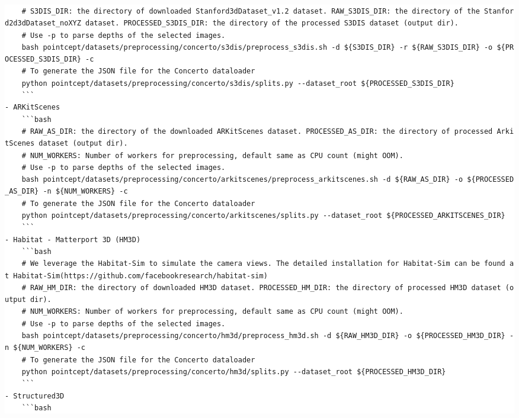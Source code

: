         # S3DIS_DIR: the directory of downloaded Stanford3dDataset_v1.2 dataset. RAW_S3DIS_DIR: the directory of the Stanford2d3dDataset_noXYZ dataset. PROCESSED_S3DIS_DIR: the directory of the processed S3DIS dataset (output dir).
        # Use -p to parse depths of the selected images.
        bash pointcept/datasets/preprocessing/concerto/s3dis/preprocess_s3dis.sh -d ${S3DIS_DIR} -r ${RAW_S3DIS_DIR} -o ${PROCESSED_S3DIS_DIR} -c
        # To generate the JSON file for the Concerto dataloader
        python pointcept/datasets/preprocessing/concerto/s3dis/splits.py --dataset_root ${PROCESSED_S3DIS_DIR}
        ```
    - ARKitScenes
        ```bash
        # RAW_AS_DIR: the directory of the downloaded ARKitScenes dataset. PROCESSED_AS_DIR: the directory of processed ArkitScenes dataset (output dir).
        # NUM_WORKERS: Number of workers for preprocessing, default same as CPU count (might OOM).
        # Use -p to parse depths of the selected images.
        bash pointcept/datasets/preprocessing/concerto/arkitscenes/preprocess_arkitscenes.sh -d ${RAW_AS_DIR} -o ${PROCESSED_AS_DIR} -n ${NUM_WORKERS} -c
        # To generate the JSON file for the Concerto dataloader
        python pointcept/datasets/preprocessing/concerto/arkitscenes/splits.py --dataset_root ${PROCESSED_ARKITSCENES_DIR}
        ```
    - Habitat - Matterport 3D (HM3D)
        ```bash
        # We leverage the Habitat-Sim to simulate the camera views. The detailed installation for Habitat-Sim can be found at Habitat-Sim(https://github.com/facebookresearch/habitat-sim)
        # RAW_HM_DIR: the directory of downloaded HM3D dataset. PROCESSED_HM_DIR: the directory of processed HM3D dataset (output dir).
        # NUM_WORKERS: Number of workers for preprocessing, default same as CPU count (might OOM).
        # Use -p to parse depths of the selected images.
        bash pointcept/datasets/preprocessing/concerto/hm3d/preprocess_hm3d.sh -d ${RAW_HM3D_DIR} -o ${PROCESSED_HM3D_DIR} -n ${NUM_WORKERS} -c
        # To generate the JSON file for the Concerto dataloader
        python pointcept/datasets/preprocessing/concerto/hm3d/splits.py --dataset_root ${PROCESSED_HM3D_DIR}
        ```
    - Structured3D
        ```bash